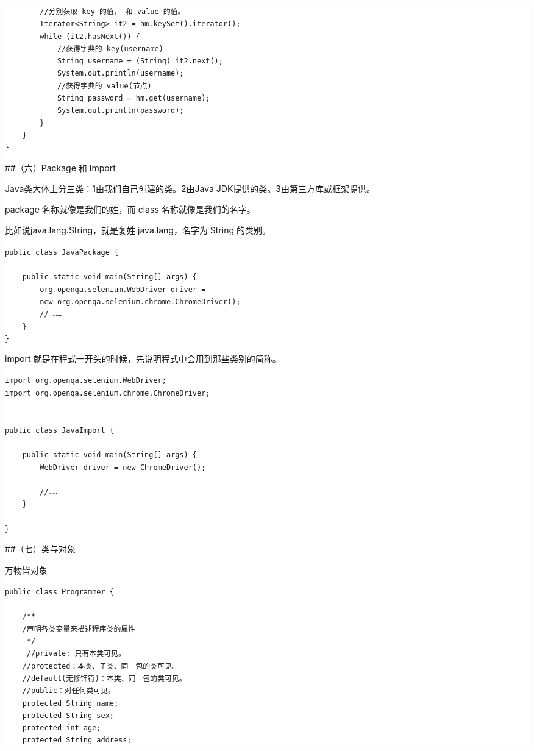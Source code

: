 			//分别获取 key 的值， 和 value 的值。
			Iterator<String> it2 = hm.keySet().iterator();
			while (it2.hasNext()) {
				//获得字典的 key(username)
				String username = (String) it2.next();
				System.out.println(username);
				//获得字典的 value(节点)
				String password = hm.get(username);
				System.out.println(password);
			}
		}
	}

##（六）Package 和 Import

Java类大体上分三类：1由我们自己创建的类。2由Java JDK提供的类。3由第三方库或框架提供。

package 名称就像是我们的姓，而 class 名称就像是我们的名字。

比如说java.lang.String，就是复姓 java.lang，名字为 String 的类别。

	public class JavaPackage {

		public static void main(String[] args) {
			org.openqa.selenium.WebDriver driver = 
			new org.openqa.selenium.chrome.ChromeDriver();
			// ……
		}
	}
	
import 就是在程式一开头的时候，先说明程式中会用到那些类别的简称。

	import org.openqa.selenium.WebDriver;
	import org.openqa.selenium.chrome.ChromeDriver;


	public class JavaImport {

		public static void main(String[] args) {
			WebDriver driver = new ChromeDriver();

			//……
		}

	}

##（七）类与对象

万物皆对象

	public class Programmer {

		/**
		/声明各类变量来描述程序类的属性
		 */
		 //private: 只有本类可见。
		//protected：本类、子类、同一包的类可见。
		//default(无修饰符)：本类、同一包的类可见。
		//public：对任何类可见。
		protected String name;
		protected String sex;
		protected int age;
		protected String address;
